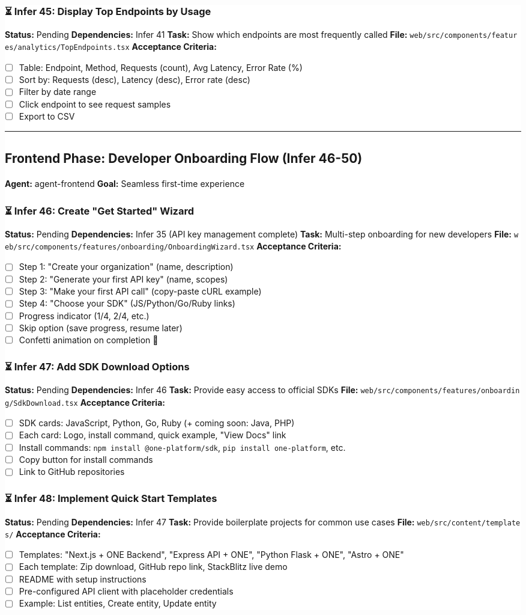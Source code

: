 ### ⏳ Infer 45: Display Top Endpoints by Usage
**Status:** Pending
**Dependencies:** Infer 41
**Task:** Show which endpoints are most frequently called
**File:** `web/src/components/features/analytics/TopEndpoints.tsx`
**Acceptance Criteria:**
- [ ] Table: Endpoint, Method, Requests (count), Avg Latency, Error Rate (%)
- [ ] Sort by: Requests (desc), Latency (desc), Error rate (desc)
- [ ] Filter by date range
- [ ] Click endpoint to see request samples
- [ ] Export to CSV

---

## Frontend Phase: Developer Onboarding Flow (Infer 46-50)

**Agent:** agent-frontend
**Goal:** Seamless first-time experience

### ⏳ Infer 46: Create "Get Started" Wizard
**Status:** Pending
**Dependencies:** Infer 35 (API key management complete)
**Task:** Multi-step onboarding for new developers
**File:** `web/src/components/features/onboarding/OnboardingWizard.tsx`
**Acceptance Criteria:**
- [ ] Step 1: "Create your organization" (name, description)
- [ ] Step 2: "Generate your first API key" (name, scopes)
- [ ] Step 3: "Make your first API call" (copy-paste cURL example)
- [ ] Step 4: "Choose your SDK" (JS/Python/Go/Ruby links)
- [ ] Progress indicator (1/4, 2/4, etc.)
- [ ] Skip option (save progress, resume later)
- [ ] Confetti animation on completion 🎉

### ⏳ Infer 47: Add SDK Download Options
**Status:** Pending
**Dependencies:** Infer 46
**Task:** Provide easy access to official SDKs
**File:** `web/src/components/features/onboarding/SdkDownload.tsx`
**Acceptance Criteria:**
- [ ] SDK cards: JavaScript, Python, Go, Ruby (+ coming soon: Java, PHP)
- [ ] Each card: Logo, install command, quick example, "View Docs" link
- [ ] Install commands: `npm install @one-platform/sdk`, `pip install one-platform`, etc.
- [ ] Copy button for install commands
- [ ] Link to GitHub repositories

### ⏳ Infer 48: Implement Quick Start Templates
**Status:** Pending
**Dependencies:** Infer 47
**Task:** Provide boilerplate projects for common use cases
**File:** `web/src/content/templates/`
**Acceptance Criteria:**
- [ ] Templates: "Next.js + ONE Backend", "Express API + ONE", "Python Flask + ONE", "Astro + ONE"
- [ ] Each template: Zip download, GitHub repo link, StackBlitz live demo
- [ ] README with setup instructions
- [ ] Pre-configured API client with placeholder credentials
- [ ] Example: List entities, Create entity, Update entity
